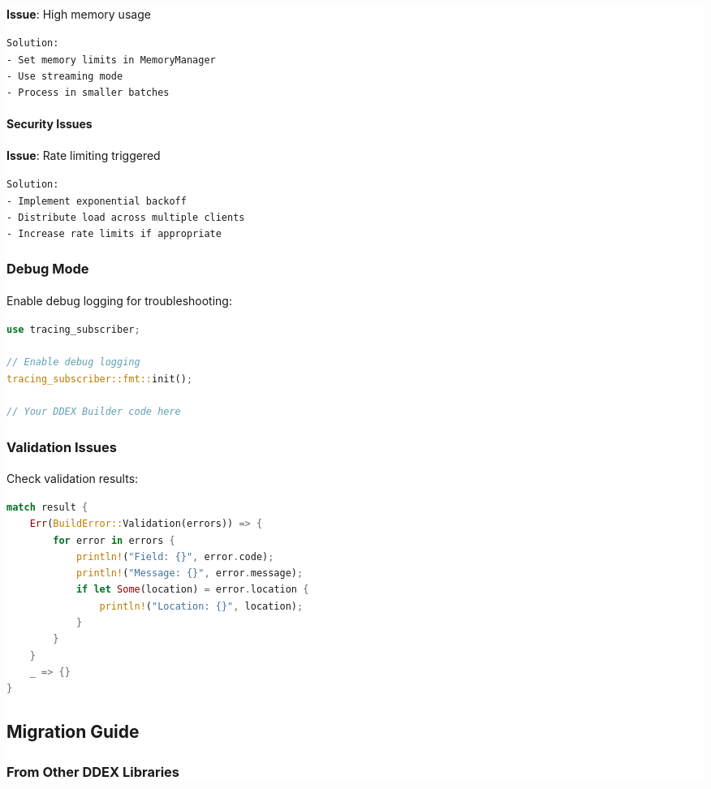 **Issue**: High memory usage
```
Solution:
- Set memory limits in MemoryManager
- Use streaming mode
- Process in smaller batches
```

#### Security Issues

**Issue**: Rate limiting triggered
```
Solution:
- Implement exponential backoff
- Distribute load across multiple clients
- Increase rate limits if appropriate
```

### Debug Mode

Enable debug logging for troubleshooting:

```rust
use tracing_subscriber;

// Enable debug logging
tracing_subscriber::fmt::init();

// Your DDEX Builder code here
```

### Validation Issues

Check validation results:

```rust
match result {
    Err(BuildError::Validation(errors)) => {
        for error in errors {
            println!("Field: {}", error.code);
            println!("Message: {}", error.message);
            if let Some(location) = error.location {
                println!("Location: {}", location);
            }
        }
    }
    _ => {}
}
```

## Migration Guide

### From Other DDEX Libraries
